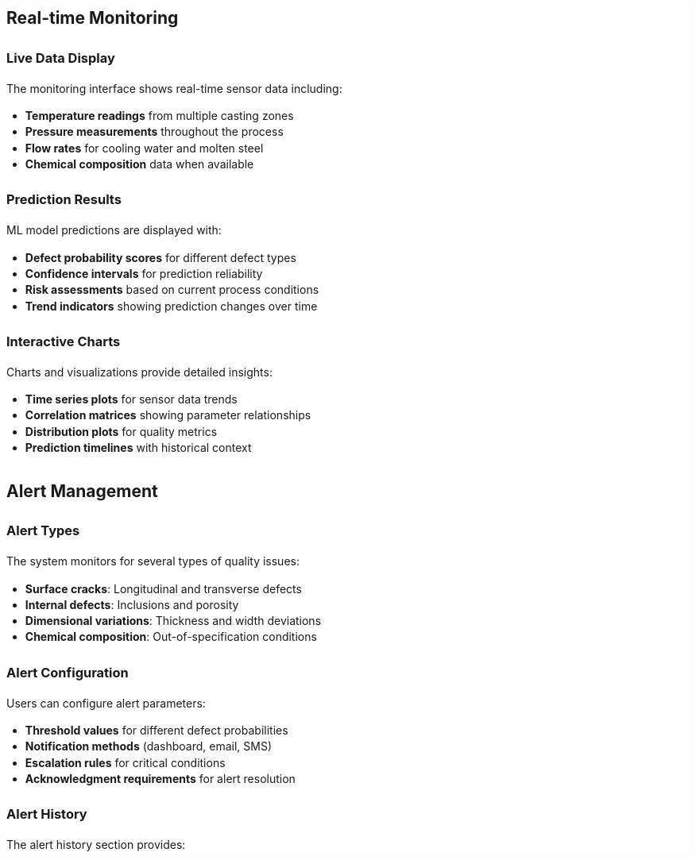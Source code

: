 ## Real-time Monitoring

### Live Data Display

The monitoring interface shows real-time sensor data including:

- **Temperature readings** from multiple casting zones
- **Pressure measurements** throughout the process
- **Flow rates** for cooling water and molten steel
- **Chemical composition** data when available

### Prediction Results

ML model predictions are displayed with:

- **Defect probability scores** for different defect types
- **Confidence intervals** for prediction reliability
- **Risk assessments** based on current process conditions
- **Trend indicators** showing prediction changes over time

### Interactive Charts

Charts and visualizations provide detailed insights:

- **Time series plots** for sensor data trends
- **Correlation matrices** showing parameter relationships
- **Distribution plots** for quality metrics
- **Prediction timelines** with historical context

## Alert Management

### Alert Types

The system monitors for several types of quality issues:

- **Surface cracks**: Longitudinal and transverse defects
- **Internal defects**: Inclusions and porosity
- **Dimensional variations**: Thickness and width deviations
- **Chemical composition**: Out-of-specification conditions

### Alert Configuration

Users can configure alert parameters:

- **Threshold values** for different defect probabilities
- **Notification methods** (dashboard, email, SMS)
- **Escalation rules** for critical conditions
- **Acknowledgment requirements** for alert resolution

### Alert History

The alert history section provides:
